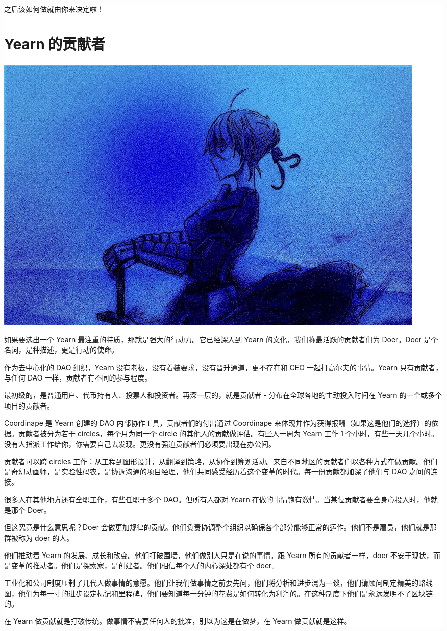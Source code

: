 之后该如何做就由你来决定啦！

# Yearn 的贡献者

![](./image6.jpg?w=800&h=510)

如果要选出一个 Yearn 最注重的特质，那就是强大的行动力。它已经深入到 Yearn 的文化，我们称最活跃的贡献者们为 Doer。Doer 是个名词，是种描述，更是行动的使命。

作为去中心化的 DAO 组织，Yearn 没有老板，没有着装要求，没有晋升通道，更不存在和 CEO 一起打高尔夫的事情。Yearn 只有贡献者，与任何 DAO 一样，贡献者有不同的参与程度。

最初级的，是普通用户、代币持有人、投票人和投资者。再深一层的，就是贡献者 - 分布在全球各地的主动投入时间在 Yearn 的一个或多个项目的贡献者。

Coordinape 是 Yearn 创建的 DAO 内部协作工具，贡献者们的付出通过 Coordinape 来体现并作为获得报酬（如果这是他们的选择）的依据。贡献者被分为若干 circles，每个月为同一个 circle 的其他人的贡献做评估。有些人一周为 Yearn 工作 1 个小时，有些一天几个小时。没有人指派工作给你，你需要自己去发现。更没有强迫贡献者们必须要出现在办公间。

贡献者可以跨 circles 工作：从工程到图形设计，从翻译到策略，从协作到筹划活动。来自不同地区的贡献者们以各种方式在做贡献。他们是奇幻动画师，是实验性码农，是协调沟通的项目经理，他们共同感受经历着这个变革的时代。每一份贡献都加深了他们与 DAO 之间的连接。

很多人在其他地方还有全职工作，有些任职于多个 DAO。但所有人都对 Yearn 在做的事情饱有激情。当某位贡献者要全身心投入时，他就是那个 Doer。

但这究竟是什么意思呢？Doer 会做更加规律的贡献。他们负责协调整个组织以确保各个部分能够正常的运作。他们不是雇员，他们就是那群被称为 doer 的人。

他们推动着 Yearn 的发展、成长和改变。他们打破围墙，他们做别人只是在说的事情。跟 Yearn 所有的贡献者一样，doer 不安于现状，而是变革的推动者。他们是探索家，是创建者。他们相信每个人的内心深处都有个 doer。 

工业化和公司制度压制了几代人做事情的意愿。他们让我们做事情之前要先问，他们将分析和进步混为一谈，他们请顾问制定精美的路线图，他们为每一寸的进步设定标记和里程碑，他们要知道每一分钟的花费是如何转化为利润的。在这种制度下他们是永远发明不了区块链的。

在 Yearn 做贡献就是打破传统。做事情不需要任何人的批准，别以为这是在做梦，在 Yearn 做贡献就是这样。
